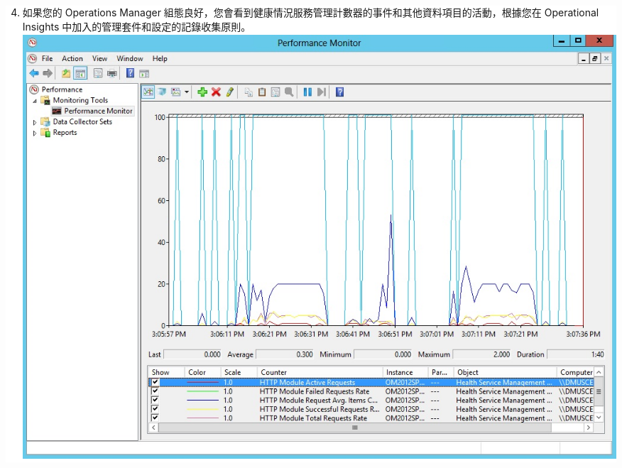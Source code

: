 4. 如果您的 Operations Manager 組態良好，您會看到健康情況服務管理計數器的事件和其他資料項目的活動，根據您在 Operational Insights 中加入的管理套件和設定的記錄收集原則。![顯示活動的效能監視器](./media/operational-insights-proxy-firewall/sendingdata2.png)

